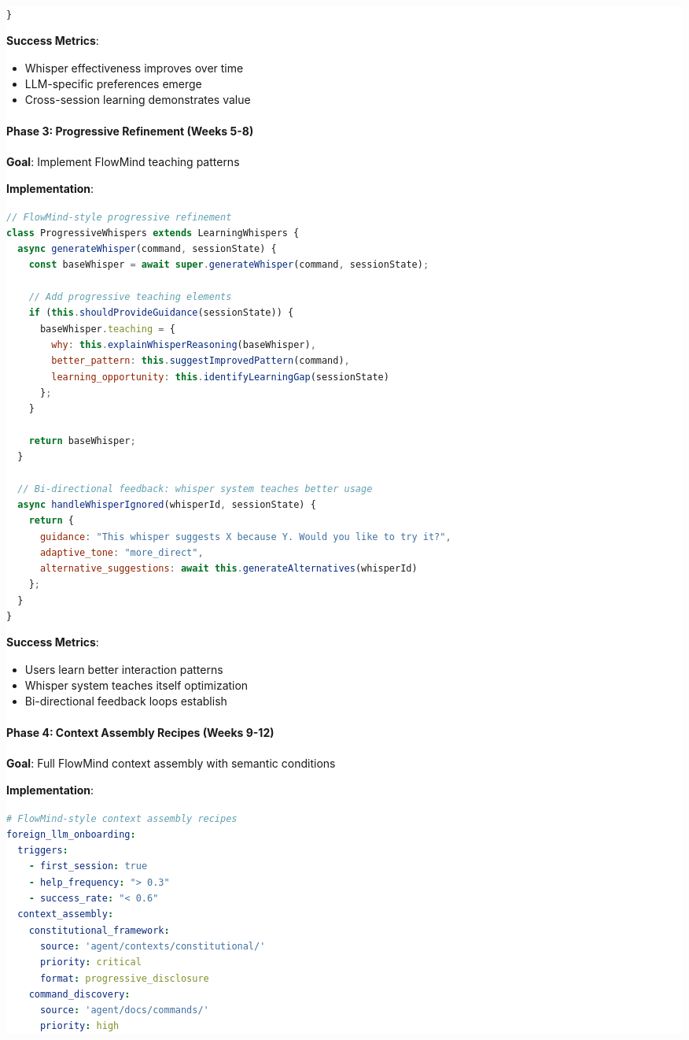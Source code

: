 ```javascript
}
```

**Success Metrics**:
- Whisper effectiveness improves over time
- LLM-specific preferences emerge  
- Cross-session learning demonstrates value

#### Phase 3: Progressive Refinement (Weeks 5-8)
**Goal**: Implement FlowMind teaching patterns

**Implementation**:
```javascript
// FlowMind-style progressive refinement
class ProgressiveWhispers extends LearningWhispers {
  async generateWhisper(command, sessionState) {
    const baseWhisper = await super.generateWhisper(command, sessionState);
    
    // Add progressive teaching elements
    if (this.shouldProvideGuidance(sessionState)) {
      baseWhisper.teaching = {
        why: this.explainWhisperReasoning(baseWhisper),
        better_pattern: this.suggestImprovedPattern(command),
        learning_opportunity: this.identifyLearningGap(sessionState)
      };
    }
    
    return baseWhisper;
  }
  
  // Bi-directional feedback: whisper system teaches better usage
  async handleWhisperIgnored(whisperId, sessionState) {
    return {
      guidance: "This whisper suggests X because Y. Would you like to try it?",
      adaptive_tone: "more_direct",
      alternative_suggestions: await this.generateAlternatives(whisperId)
    };
  }
}
```

**Success Metrics**:
- Users learn better interaction patterns
- Whisper system teaches itself optimization
- Bi-directional feedback loops establish

#### Phase 4: Context Assembly Recipes (Weeks 9-12) 
**Goal**: Full FlowMind context assembly with semantic conditions

**Implementation**:
```yaml
# FlowMind-style context assembly recipes
foreign_llm_onboarding:
  triggers: 
    - first_session: true
    - help_frequency: "> 0.3" 
    - success_rate: "< 0.6"
  context_assembly:
    constitutional_framework:
      source: 'agent/contexts/constitutional/'
      priority: critical
      format: progressive_disclosure
    command_discovery:
      source: 'agent/docs/commands/'  
      priority: high
```